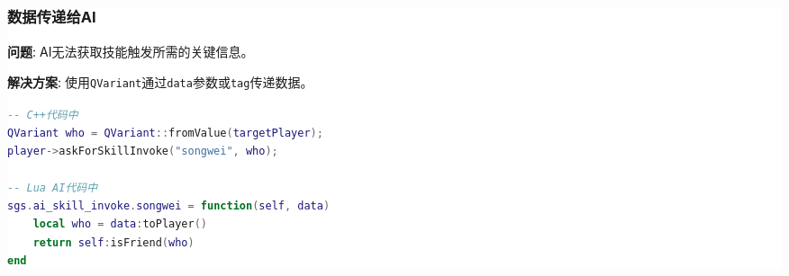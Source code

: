 ### 数据传递给AI

**问题**: AI无法获取技能触发所需的关键信息。

**解决方案**: 使用`QVariant`通过`data`参数或`tag`传递数据。

```lua
-- C++代码中
QVariant who = QVariant::fromValue(targetPlayer);
player->askForSkillInvoke("songwei", who);

-- Lua AI代码中
sgs.ai_skill_invoke.songwei = function(self, data)
    local who = data:toPlayer()
    return self:isFriend(who)
end
```